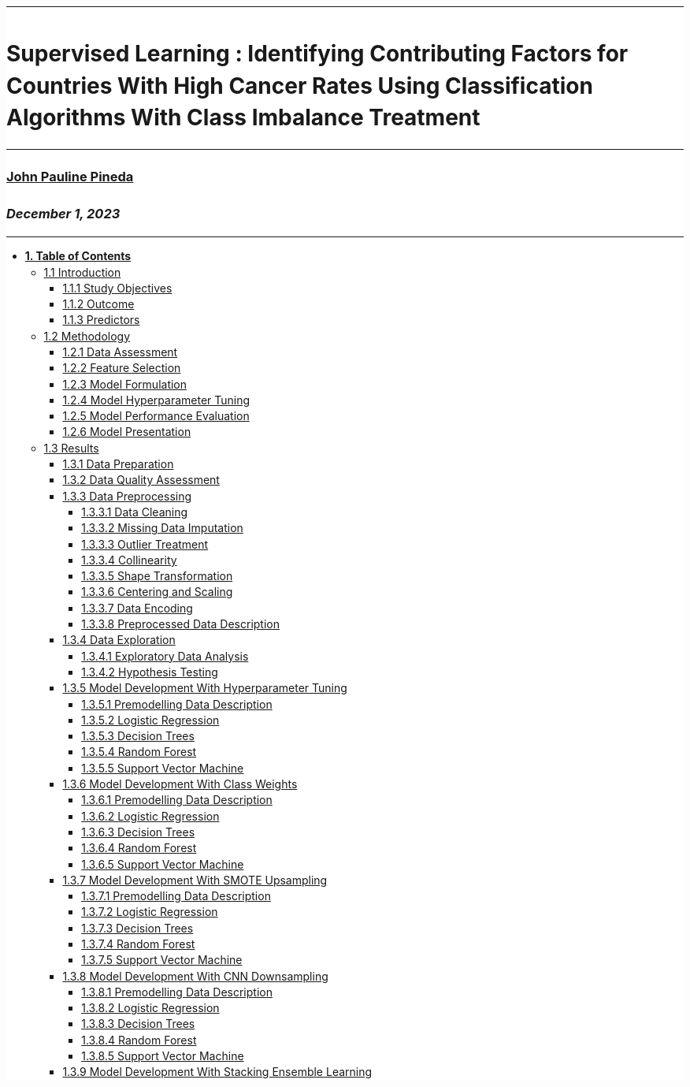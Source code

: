 ***
# Supervised Learning : Identifying Contributing Factors for Countries With High Cancer Rates Using Classification Algorithms With Class Imbalance Treatment

***
### [**John Pauline Pineda**](https://github.com/JohnPaulinePineda) <br> <br> *December 1, 2023*
***

* [**1. Table of Contents**](#TOC)
    * [1.1 Introduction](#1.1)
        * [1.1.1 Study Objectives](#1.1.1)
        * [1.1.2 Outcome](#1.1.2)
        * [1.1.3 Predictors](#1.1.3)
    * [1.2 Methodology](#1.2)
        * [1.2.1 Data Assessment](#1.2.1)
        * [1.2.2 Feature Selection](#1.2.2)
        * [1.2.3 Model Formulation](#1.2.3)
        * [1.2.4 Model Hyperparameter Tuning](#1.2.4)
        * [1.2.5 Model Performance Evaluation](#1.2.5)
        * [1.2.6 Model Presentation](#1.2.6)
    * [1.3 Results](#1.3)
        * [1.3.1 Data Preparation](#1.3.1)
        * [1.3.2 Data Quality Assessment](#1.3.2)
        * [1.3.3 Data Preprocessing](#1.3.3)
            * [1.3.3.1 Data Cleaning](#1.3.3.1)
            * [1.3.3.2 Missing Data Imputation](#1.3.3.2)
            * [1.3.3.3 Outlier Treatment](#1.3.3.3)
            * [1.3.3.4 Collinearity](#1.3.3.4)
            * [1.3.3.5 Shape Transformation](#1.3.3.5)
            * [1.3.3.6 Centering and Scaling](#1.3.3.6)
            * [1.3.3.7 Data Encoding](#1.3.3.7)
            * [1.3.3.8 Preprocessed Data Description](#1.3.3.8)
        * [1.3.4 Data Exploration](#1.3.4)
            * [1.3.4.1 Exploratory Data Analysis](#1.3.4.1)
            * [1.3.4.2 Hypothesis Testing](#1.3.4.2)
        * [1.3.5 Model Development With Hyperparameter Tuning](#1.3.5)
            * [1.3.5.1 Premodelling Data Description](#1.3.5.1)
            * [1.3.5.2 Logistic Regression](#1.3.5.2)
            * [1.3.5.3 Decision Trees](#1.3.5.3)
            * [1.3.5.4 Random Forest](#1.3.5.4)
            * [1.3.5.5 Support Vector Machine](#1.3.5.5)
        * [1.3.6 Model Development With Class Weights](#1.3.6)
            * [1.3.6.1 Premodelling Data Description](#1.3.6.1)
            * [1.3.6.2 Logistic Regression](#1.3.6.2)
            * [1.3.6.3 Decision Trees](#1.3.6.3)
            * [1.3.6.4 Random Forest](#1.3.6.4)
            * [1.3.6.5 Support Vector Machine](#1.3.6.5)
        * [1.3.7 Model Development With SMOTE Upsampling](#1.3.7)
            * [1.3.7.1 Premodelling Data Description](#1.3.7.1)
            * [1.3.7.2 Logistic Regression](#1.3.7.2)
            * [1.3.7.3 Decision Trees](#1.3.7.3)
            * [1.3.7.4 Random Forest](#1.3.7.4)
            * [1.3.7.5 Support Vector Machine](#1.3.7.5)
        * [1.3.8 Model Development With CNN Downsampling](#1.3.8)
            * [1.3.8.1 Premodelling Data Description](#1.3.8.1)
            * [1.3.8.2 Logistic Regression](#1.3.8.2)
            * [1.3.8.3 Decision Trees](#1.3.8.3)
            * [1.3.8.4 Random Forest](#1.3.8.4)
            * [1.3.8.5 Support Vector Machine](#1.3.8.5)
        * [1.3.9 Model Development With Stacking Ensemble Learning](#1.3.9)